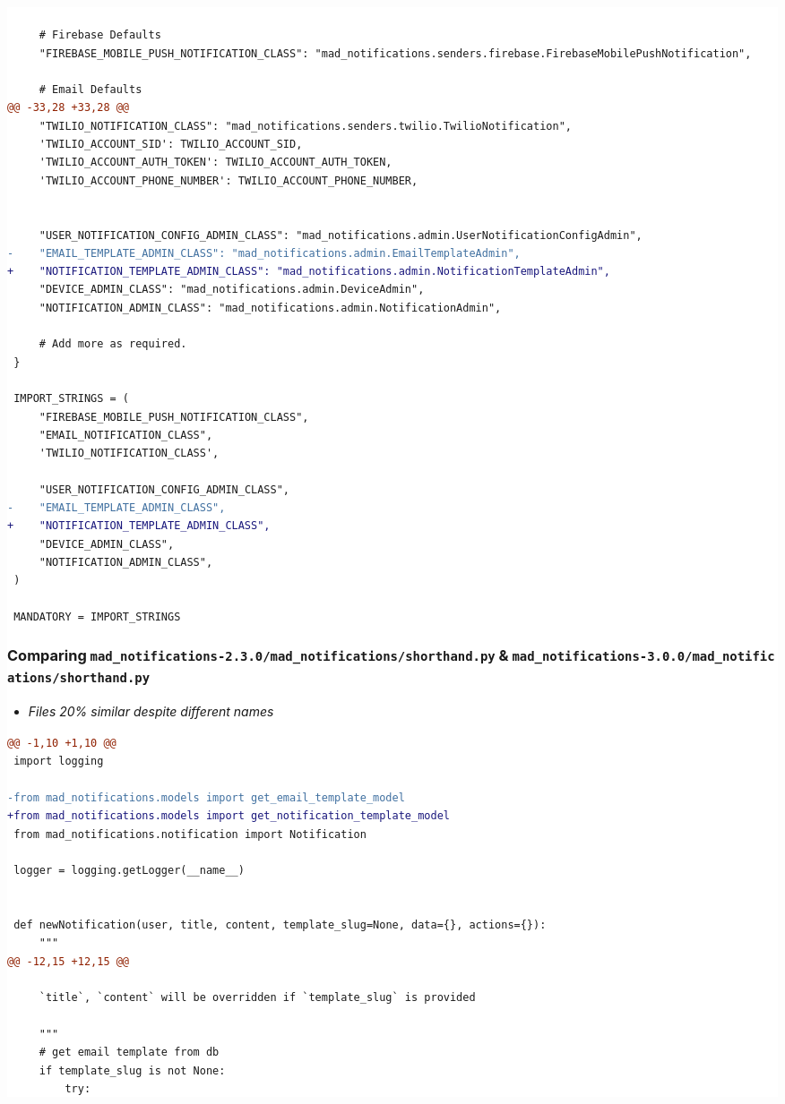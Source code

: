 ```diff
 
     # Firebase Defaults
     "FIREBASE_MOBILE_PUSH_NOTIFICATION_CLASS": "mad_notifications.senders.firebase.FirebaseMobilePushNotification",
 
     # Email Defaults
@@ -33,28 +33,28 @@
     "TWILIO_NOTIFICATION_CLASS": "mad_notifications.senders.twilio.TwilioNotification",
     'TWILIO_ACCOUNT_SID': TWILIO_ACCOUNT_SID,
     'TWILIO_ACCOUNT_AUTH_TOKEN': TWILIO_ACCOUNT_AUTH_TOKEN,
     'TWILIO_ACCOUNT_PHONE_NUMBER': TWILIO_ACCOUNT_PHONE_NUMBER,
 
 
     "USER_NOTIFICATION_CONFIG_ADMIN_CLASS": "mad_notifications.admin.UserNotificationConfigAdmin",
-    "EMAIL_TEMPLATE_ADMIN_CLASS": "mad_notifications.admin.EmailTemplateAdmin",
+    "NOTIFICATION_TEMPLATE_ADMIN_CLASS": "mad_notifications.admin.NotificationTemplateAdmin",
     "DEVICE_ADMIN_CLASS": "mad_notifications.admin.DeviceAdmin",
     "NOTIFICATION_ADMIN_CLASS": "mad_notifications.admin.NotificationAdmin",
 
     # Add more as required.
 }
 
 IMPORT_STRINGS = (
     "FIREBASE_MOBILE_PUSH_NOTIFICATION_CLASS",
     "EMAIL_NOTIFICATION_CLASS",
     'TWILIO_NOTIFICATION_CLASS',
 
     "USER_NOTIFICATION_CONFIG_ADMIN_CLASS",
-    "EMAIL_TEMPLATE_ADMIN_CLASS",
+    "NOTIFICATION_TEMPLATE_ADMIN_CLASS",
     "DEVICE_ADMIN_CLASS",
     "NOTIFICATION_ADMIN_CLASS",
 )
 
 MANDATORY = IMPORT_STRINGS
```

### Comparing `mad_notifications-2.3.0/mad_notifications/shorthand.py` & `mad_notifications-3.0.0/mad_notifications/shorthand.py`

 * *Files 20% similar despite different names*

```diff
@@ -1,10 +1,10 @@
 import logging
 
-from mad_notifications.models import get_email_template_model
+from mad_notifications.models import get_notification_template_model
 from mad_notifications.notification import Notification
 
 logger = logging.getLogger(__name__)
 
 
 def newNotification(user, title, content, template_slug=None, data={}, actions={}):
     """
@@ -12,15 +12,15 @@
 
     `title`, `content` will be overridden if `template_slug` is provided
 
     """
     # get email template from db
     if template_slug is not None:
         try:
```